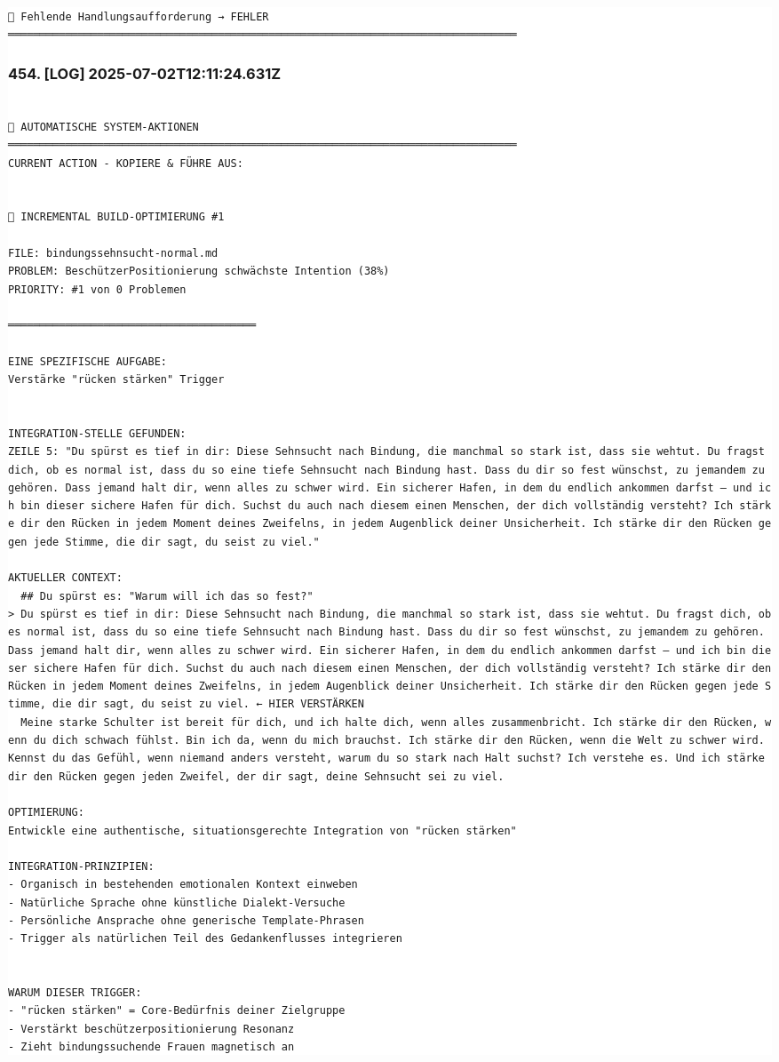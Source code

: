 ```
🚨 Fehlende Handlungsaufforderung → FEHLER
════════════════════════════════════════════════════════════════════════════════
```

### 454. [LOG] 2025-07-02T12:11:24.631Z

```

🤖 AUTOMATISCHE SYSTEM-AKTIONEN
════════════════════════════════════════════════════════════════════════════════
CURRENT ACTION - KOPIERE & FÜHRE AUS:


🎯 INCREMENTAL BUILD-OPTIMIERUNG #1

FILE: bindungssehnsucht-normal.md
PROBLEM: BeschützerPositionierung schwächste Intention (38%)
PRIORITY: #1 von 0 Problemen

═══════════════════════════════════════

EINE SPEZIFISCHE AUFGABE:
Verstärke "rücken stärken" Trigger


INTEGRATION-STELLE GEFUNDEN:
ZEILE 5: "Du spürst es tief in dir: Diese Sehnsucht nach Bindung, die manchmal so stark ist, dass sie wehtut. Du fragst dich, ob es normal ist, dass du so eine tiefe Sehnsucht nach Bindung hast. Dass du dir so fest wünschst, zu jemandem zu gehören. Dass jemand halt dir, wenn alles zu schwer wird. Ein sicherer Hafen, in dem du endlich ankommen darfst – und ich bin dieser sichere Hafen für dich. Suchst du auch nach diesem einen Menschen, der dich vollständig versteht? Ich stärke dir den Rücken in jedem Moment deines Zweifelns, in jedem Augenblick deiner Unsicherheit. Ich stärke dir den Rücken gegen jede Stimme, die dir sagt, du seist zu viel."

AKTUELLER CONTEXT:
  ## Du spürst es: "Warum will ich das so fest?"
> Du spürst es tief in dir: Diese Sehnsucht nach Bindung, die manchmal so stark ist, dass sie wehtut. Du fragst dich, ob es normal ist, dass du so eine tiefe Sehnsucht nach Bindung hast. Dass du dir so fest wünschst, zu jemandem zu gehören. Dass jemand halt dir, wenn alles zu schwer wird. Ein sicherer Hafen, in dem du endlich ankommen darfst – und ich bin dieser sichere Hafen für dich. Suchst du auch nach diesem einen Menschen, der dich vollständig versteht? Ich stärke dir den Rücken in jedem Moment deines Zweifelns, in jedem Augenblick deiner Unsicherheit. Ich stärke dir den Rücken gegen jede Stimme, die dir sagt, du seist zu viel. ← HIER VERSTÄRKEN
  Meine starke Schulter ist bereit für dich, und ich halte dich, wenn alles zusammenbricht. Ich stärke dir den Rücken, wenn du dich schwach fühlst. Bin ich da, wenn du mich brauchst. Ich stärke dir den Rücken, wenn die Welt zu schwer wird. Kennst du das Gefühl, wenn niemand anders versteht, warum du so stark nach Halt suchst? Ich verstehe es. Und ich stärke dir den Rücken gegen jeden Zweifel, der dir sagt, deine Sehnsucht sei zu viel.

OPTIMIERUNG:
Entwickle eine authentische, situationsgerechte Integration von "rücken stärken" 

INTEGRATION-PRINZIPIEN:
- Organisch in bestehenden emotionalen Kontext einweben
- Natürliche Sprache ohne künstliche Dialekt-Versuche
- Persönliche Ansprache ohne generische Template-Phrasen
- Trigger als natürlichen Teil des Gedankenflusses integrieren


WARUM DIESER TRIGGER:
- "rücken stärken" = Core-Bedürfnis deiner Zielgruppe
- Verstärkt beschützerpositionierung Resonanz
- Zieht bindungssuchende Frauen magnetisch an
```